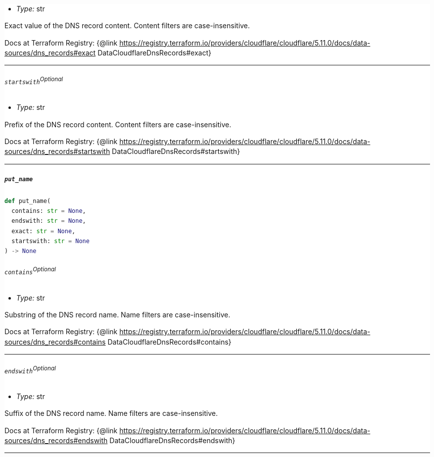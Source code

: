 - *Type:* str

Exact value of the DNS record content. Content filters are case-insensitive.

Docs at Terraform Registry: {@link https://registry.terraform.io/providers/cloudflare/cloudflare/5.11.0/docs/data-sources/dns_records#exact DataCloudflareDnsRecords#exact}

---

###### `startswith`<sup>Optional</sup> <a name="startswith" id="@cdktf/provider-cloudflare.dataCloudflareDnsRecords.DataCloudflareDnsRecords.putContent.parameter.startswith"></a>

- *Type:* str

Prefix of the DNS record content. Content filters are case-insensitive.

Docs at Terraform Registry: {@link https://registry.terraform.io/providers/cloudflare/cloudflare/5.11.0/docs/data-sources/dns_records#startswith DataCloudflareDnsRecords#startswith}

---

##### `put_name` <a name="put_name" id="@cdktf/provider-cloudflare.dataCloudflareDnsRecords.DataCloudflareDnsRecords.putName"></a>

```python
def put_name(
  contains: str = None,
  endswith: str = None,
  exact: str = None,
  startswith: str = None
) -> None
```

###### `contains`<sup>Optional</sup> <a name="contains" id="@cdktf/provider-cloudflare.dataCloudflareDnsRecords.DataCloudflareDnsRecords.putName.parameter.contains"></a>

- *Type:* str

Substring of the DNS record name. Name filters are case-insensitive.

Docs at Terraform Registry: {@link https://registry.terraform.io/providers/cloudflare/cloudflare/5.11.0/docs/data-sources/dns_records#contains DataCloudflareDnsRecords#contains}

---

###### `endswith`<sup>Optional</sup> <a name="endswith" id="@cdktf/provider-cloudflare.dataCloudflareDnsRecords.DataCloudflareDnsRecords.putName.parameter.endswith"></a>

- *Type:* str

Suffix of the DNS record name. Name filters are case-insensitive.

Docs at Terraform Registry: {@link https://registry.terraform.io/providers/cloudflare/cloudflare/5.11.0/docs/data-sources/dns_records#endswith DataCloudflareDnsRecords#endswith}

---